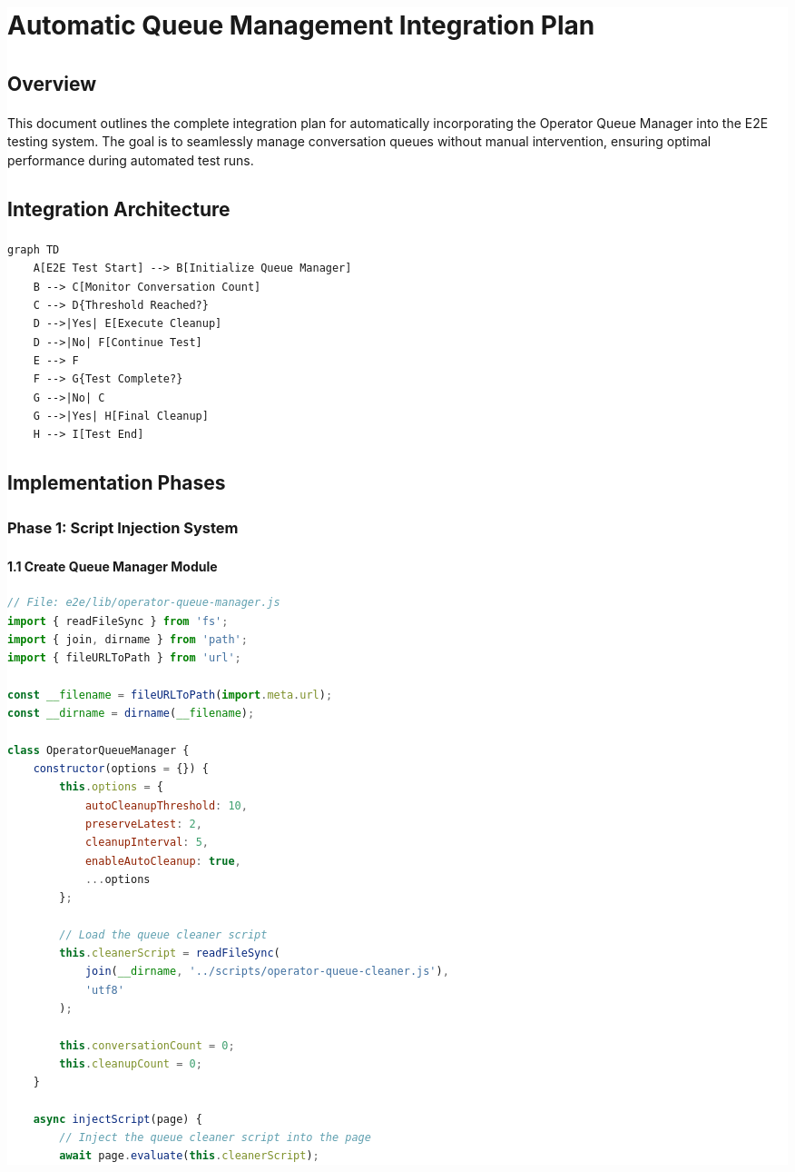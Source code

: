 # Automatic Queue Management Integration Plan

## Overview

This document outlines the complete integration plan for automatically incorporating the Operator Queue Manager into the E2E testing system. The goal is to seamlessly manage conversation queues without manual intervention, ensuring optimal performance during automated test runs.

## Integration Architecture

```mermaid
graph TD
    A[E2E Test Start] --> B[Initialize Queue Manager]
    B --> C[Monitor Conversation Count]
    C --> D{Threshold Reached?}
    D -->|Yes| E[Execute Cleanup]
    D -->|No| F[Continue Test]
    E --> F
    F --> G{Test Complete?}
    G -->|No| C
    G -->|Yes| H[Final Cleanup]
    H --> I[Test End]
```

## Implementation Phases

### Phase 1: Script Injection System

#### 1.1 Create Queue Manager Module
```javascript
// File: e2e/lib/operator-queue-manager.js
import { readFileSync } from 'fs';
import { join, dirname } from 'path';
import { fileURLToPath } from 'url';

const __filename = fileURLToPath(import.meta.url);
const __dirname = dirname(__filename);

class OperatorQueueManager {
    constructor(options = {}) {
        this.options = {
            autoCleanupThreshold: 10,
            preserveLatest: 2,
            cleanupInterval: 5,
            enableAutoCleanup: true,
            ...options
        };
        
        // Load the queue cleaner script
        this.cleanerScript = readFileSync(
            join(__dirname, '../scripts/operator-queue-cleaner.js'), 
            'utf8'
        );
        
        this.conversationCount = 0;
        this.cleanupCount = 0;
    }
    
    async injectScript(page) {
        // Inject the queue cleaner script into the page
        await page.evaluate(this.cleanerScript);
```